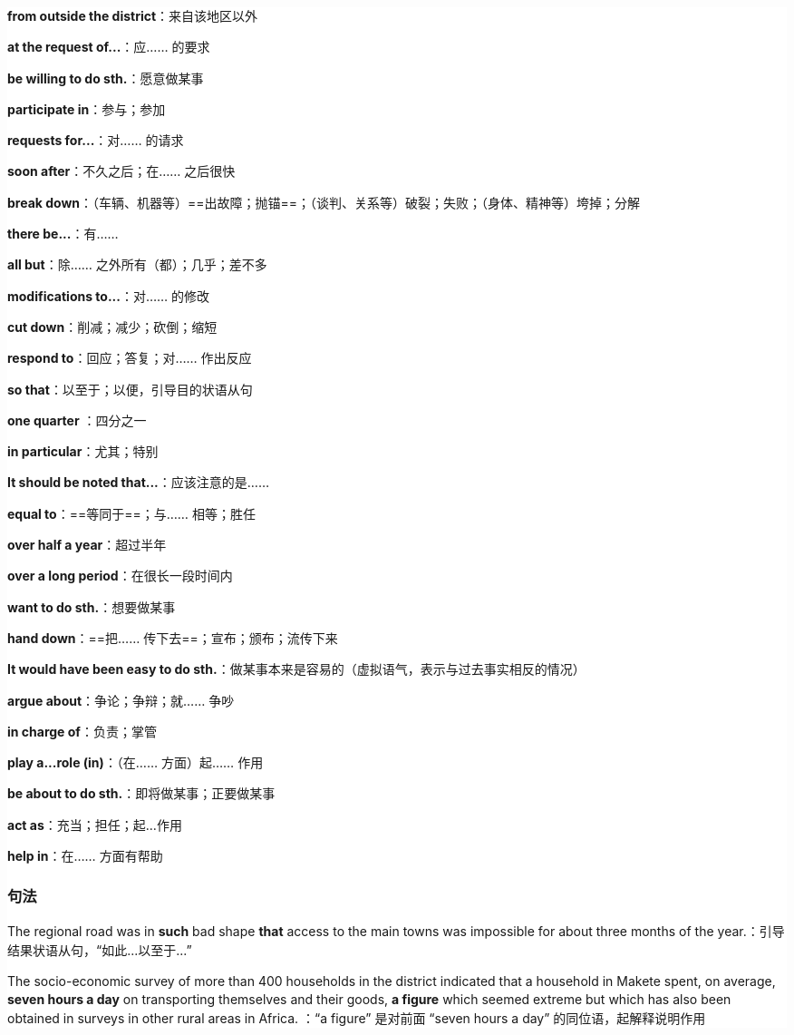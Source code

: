 **from outside the district**：来自该地区以外

**at the request of...**：应…… 的要求

**be willing to do sth.**：愿意做某事

**participate in**：参与；参加

**requests for...**：对…… 的请求

**soon after**：不久之后；在…… 之后很快

**break down**：（车辆、机器等）==出故障；抛锚==；（谈判、关系等）破裂；失败；（身体、精神等）垮掉；分解

**there be...**：有……

**all but**：除…… 之外所有（都）；几乎；差不多

**modifications to...**：对…… 的修改

**cut down**：削减；减少；砍倒；缩短

**respond to**：回应；答复；对…… 作出反应

**so that**：以至于；以便，引导目的状语从句

**one quarter** ：四分之一

**in particular**：尤其；特别

**It should be noted that...**：应该注意的是……

**equal to**：==等同于==；与…… 相等；胜任

**over half a year**：超过半年

**over a long period**：在很长一段时间内

**want to do sth.**：想要做某事

**hand down**：==把…… 传下去==；宣布；颁布；流传下来

**It would have been easy to do sth.**：做某事本来是容易的（虚拟语气，表示与过去事实相反的情况）

**argue about**：争论；争辩；就…… 争吵

**in charge of**：负责；掌管

**play a...role (in)**：（在…… 方面）起…… 作用

**be about to do sth.**：即将做某事；正要做某事

**act as**：充当；担任；起...作用

**help in**：在…… 方面有帮助

### 句法

The regional road was in **such** bad shape **that** access to the main towns was impossible for about three months of the year.：引导结果状语从句，“如此...以至于...”

The socio-economic survey of more than 400 households in the district indicated that a household in Makete spent, on average, **seven hours a day** on transporting themselves and their goods, **a figure** which seemed extreme but which has also been obtained in surveys in other rural areas in Africa. ：“a figure” 是对前面 “seven hours a day” 的同位语，起解释说明作用
